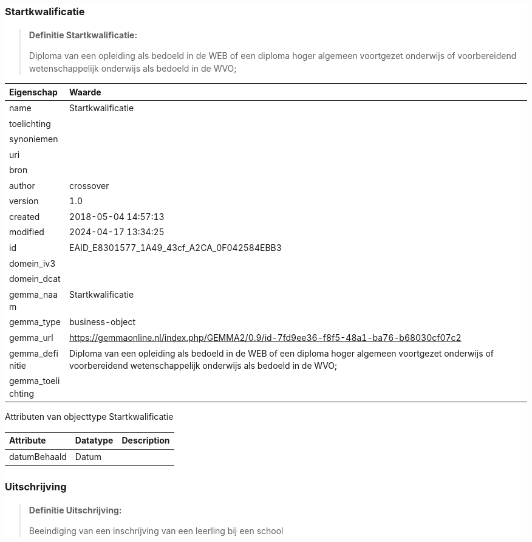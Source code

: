 


### Startkwalificatie
> **Definitie Startkwalificatie:** 
>
> Diploma van een opleiding als bedoeld in de WEB of een diploma hoger algemeen voortgezet onderwijs of voorbereidend wetenschappelijk onderwijs als bedoeld in de WVO;

| Eigenschap | Waarde |
| :--- | :------ |
| name | Startkwalificatie |
| toelichting |  |
| synoniemen |  |
| uri |  |
| bron |  |
| author | crossover |
| version | 1.0 |
| created | 2018-05-04 14:57:13 |
| modified | 2024-04-17 13:34:25 |
| id | EAID_E8301577_1A49_43cf_A2CA_0F042584EBB3 |
| domein_iv3 |  |
| domein_dcat |  |
| gemma_naam | Startkwalificatie |
| gemma_type | business-object |
| gemma_url | https://gemmaonline.nl/index.php/GEMMA2/0.9/id-7fd9ee36-f8f5-48a1-ba76-b68030cf07c2 |
| gemma_definitie | Diploma van een opleiding als bedoeld in de WEB of een diploma hoger algemeen voortgezet onderwijs of voorbereidend wetenschappelijk onderwijs als bedoeld in de WVO; |
| gemma_toelichting |  |


Attributen van objecttype Startkwalificatie

| Attribute | Datatype | Description |
| :--- | :--- | :--- |
| datumBehaald | Datum |  |




### Uitschrijving
> **Definitie Uitschrijving:** 
>
> Beeindiging van een inschrijving van een leerling bij een school
